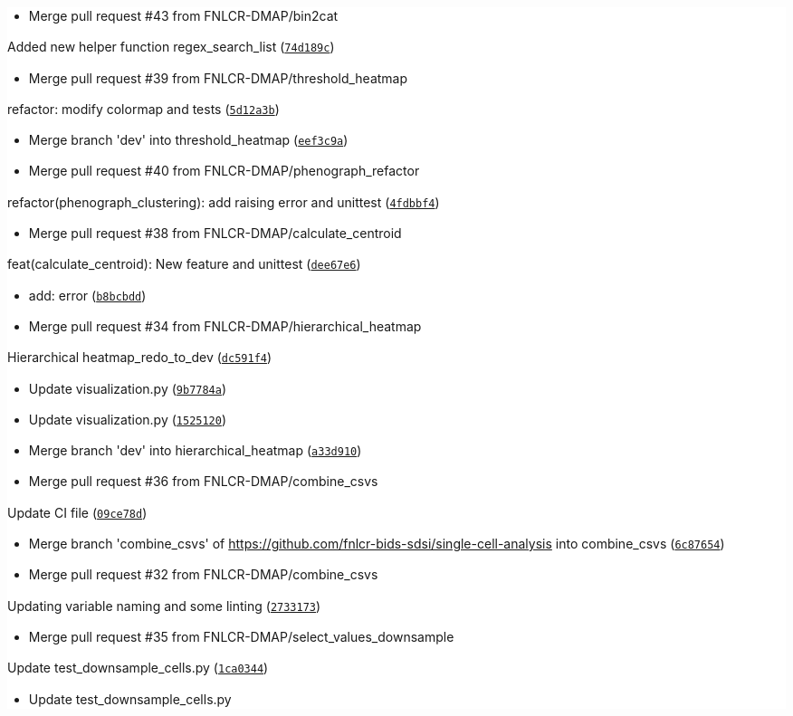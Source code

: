 * Merge pull request #43 from FNLCR-DMAP/bin2cat

Added new helper function regex_search_list ([`74d189c`](https://github.com/ruiheesi/SCSAWorkflow/commit/74d189c5757b7f1a349859f62387606c736e26c3))

* Merge pull request #39 from FNLCR-DMAP/threshold_heatmap

refactor: modify colormap and tests ([`5d12a3b`](https://github.com/ruiheesi/SCSAWorkflow/commit/5d12a3bf4905b9e9a5ec9cf56c34c765f96822f6))

* Merge branch &#39;dev&#39; into threshold_heatmap ([`eef3c9a`](https://github.com/ruiheesi/SCSAWorkflow/commit/eef3c9a2fa60d42816555f62624d248d9da69d5b))

* Merge pull request #40 from FNLCR-DMAP/phenograph_refactor

refactor(phenograph_clustering): add raising error and unittest ([`4fdbbf4`](https://github.com/ruiheesi/SCSAWorkflow/commit/4fdbbf406699b96b73520283e1debeba3bf40510))

* Merge pull request #38 from FNLCR-DMAP/calculate_centroid

feat(calculate_centroid): New feature and unittest ([`dee67e6`](https://github.com/ruiheesi/SCSAWorkflow/commit/dee67e6e9c81572fb74d9798f53c92bb4a1baabc))

* add: error ([`b8bcbdd`](https://github.com/ruiheesi/SCSAWorkflow/commit/b8bcbdda7e9886e044b3104b1f07749076fa3505))

* Merge pull request #34 from FNLCR-DMAP/hierarchical_heatmap

Hierarchical heatmap_redo_to_dev ([`dc591f4`](https://github.com/ruiheesi/SCSAWorkflow/commit/dc591f43f9a83a8e75c78609715b5e55b235606a))

* Update visualization.py ([`9b7784a`](https://github.com/ruiheesi/SCSAWorkflow/commit/9b7784a8771c4c7397d3b61a18b5bdd932295444))

* Update visualization.py ([`1525120`](https://github.com/ruiheesi/SCSAWorkflow/commit/15251207e91da52a9a714c2993714c4f36d63db9))

* Merge branch &#39;dev&#39; into hierarchical_heatmap ([`a33d910`](https://github.com/ruiheesi/SCSAWorkflow/commit/a33d910760a32a9de20d02dc572fb24695ee6aef))

* Merge pull request #36 from FNLCR-DMAP/combine_csvs

Update CI file ([`09ce78d`](https://github.com/ruiheesi/SCSAWorkflow/commit/09ce78d4445799e004fc67fd692ff55708c8ce1a))

* Merge branch &#39;combine_csvs&#39; of https://github.com/fnlcr-bids-sdsi/single-cell-analysis into combine_csvs ([`6c87654`](https://github.com/ruiheesi/SCSAWorkflow/commit/6c876540b2ec6ae3008ea8daaffb25d8f5443ce2))

* Merge pull request #32 from FNLCR-DMAP/combine_csvs

Updating variable naming and some linting ([`2733173`](https://github.com/ruiheesi/SCSAWorkflow/commit/2733173c5c26cdd6def25ecf7bfa047079bbf181))

* Merge pull request #35 from FNLCR-DMAP/select_values_downsample

Update test_downsample_cells.py ([`1ca0344`](https://github.com/ruiheesi/SCSAWorkflow/commit/1ca0344c71f57e29ac46f1d61f4d4692799c4049))

* Update test_downsample_cells.py
